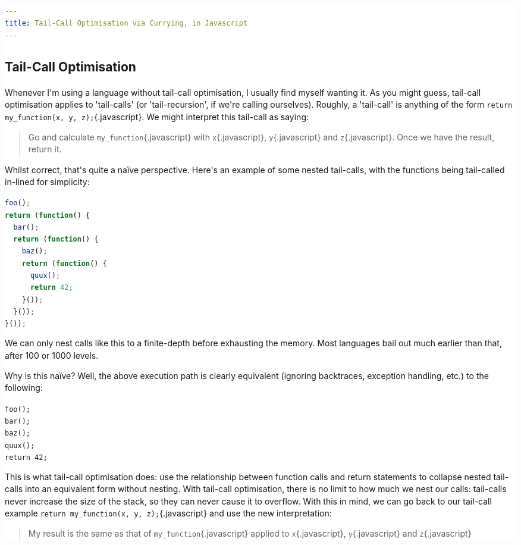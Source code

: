 ```yaml
---
title: Tail-Call Optimisation via Currying, in Javascript
---
```


## Tail-Call Optimisation ##

Whenever I'm using a language without tail-call optimisation, I usually find myself wanting it. As you might guess, tail-call optimisation applies to 'tail-calls' (or 'tail-recursion', if we're calling ourselves). Roughly, a 'tail-call' is anything of the form `return my_function(x, y, z);`{.javascript}. We might interpret this tail-call as saying:

> Go and calculate `my_function`{.javascript} with `x`{.javascript}, `y`{.javascript} and `z`{.javascript}. Once we have the result, return it.

Whilst correct, that's quite a naïve perspective. Here's an example of some nested tail-calls, with the functions being tail-called in-lined for simplicity:

```javascript
foo();
return (function() {
  bar();
  return (function() {
    baz();
    return (function() {
      quux();
      return 42;
    }());
  }());
}());
```

We can only nest calls like this to a finite-depth before exhausting the memory. Most languages bail out much earlier than that, after 100 or 1000 levels.

Why is this naïve? Well, the above execution path is clearly equivalent (ignoring backtraces, exception handling, etc.) to the following:

```
foo();
bar();
baz();
quux();
return 42;
```

This is what tail-call optimisation does: use the relationship between function calls and return statements to collapse nested tail-calls into an equivalent form without nesting. With tail-call optimisation, there is no limit to how much we nest our calls: tail-calls never increase the size of the stack, so they can never cause it to overflow. With this in mind, we can go back to our tail-call example `return my_function(x, y, z);`{.javascript} and use the new interpretation:

> My result is the same as that of `my_function`{.javascript} applied to `x`{.javascript}, `y`{.javascript} and `z`{.javascript}
